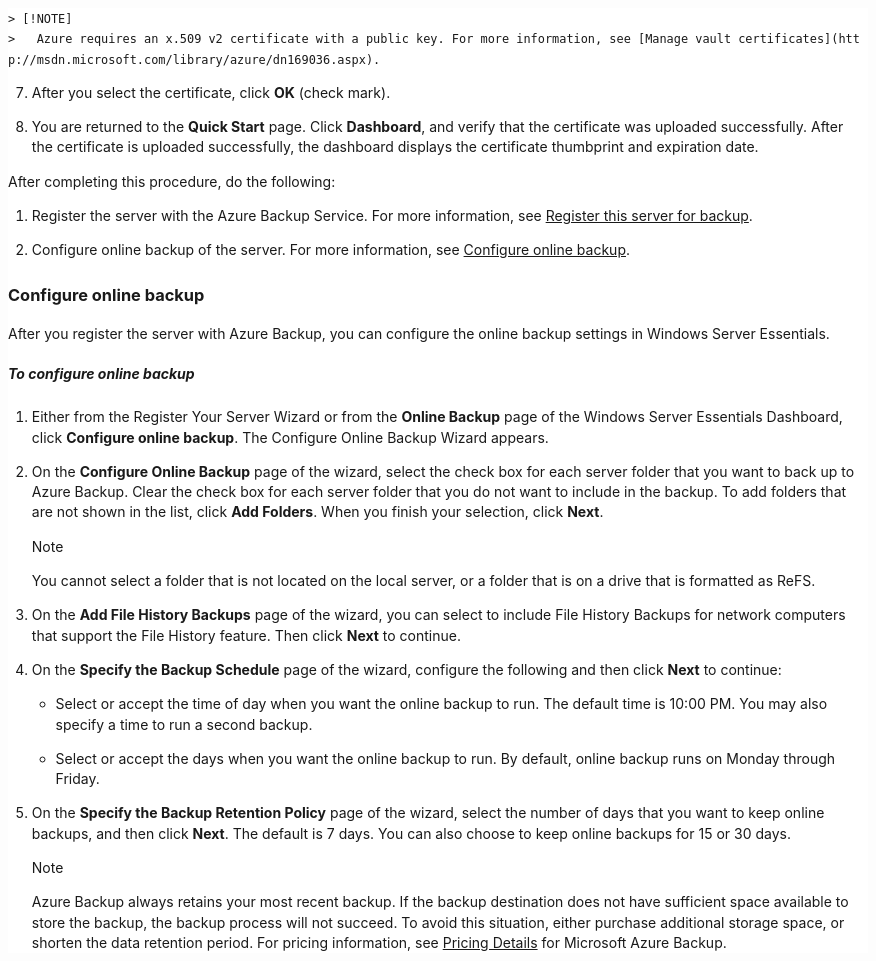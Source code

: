     > [!NOTE]
    >   Azure requires an x.509 v2 certificate with a public key. For more information, see [Manage vault certificates](http://msdn.microsoft.com/library/azure/dn169036.aspx).  
  
7.  After you select the certificate, click **OK** (check mark).  
  
8.  You are returned to the **Quick Start** page. Click **Dashboard**, and verify that the certificate was uploaded successfully. After the certificate is uploaded successfully, the dashboard displays the certificate thumbprint and expiration date.  
  
 After completing this procedure, do the following:  
  
1.  Register the server with the  Azure Backup Service. For more information, see [Register this server for backup](Manage-Online-Backup-in-Windows-Server-Essentials.md#BKMK_5).  
  
2.  Configure online backup of the server. For more information, see [Configure online backup](Manage-Online-Backup-in-Windows-Server-Essentials.md#BKMK_2).  
  
###  <a name="BKMK_2"></a> Configure online backup  
 After you register the server with  Azure Backup, you can configure the online backup settings in Windows Server Essentials.  
  
##### To configure online backup  
  
1.  Either from the Register Your Server Wizard or from the **Online Backup** page of the Windows Server Essentials Dashboard, click **Configure online backup**. The Configure Online Backup Wizard appears.  
  
2.  On the **Configure Online Backup** page of the wizard, select the check box for each server folder that you want to back up to  Azure Backup. Clear the check box for each server folder that you do not want to include in the backup. To add folders that are not shown in the list, click **Add Folders**. When you finish your selection, click **Next**.  
  
    > [!NOTE]
    >  You cannot select a folder that is not located on the local server, or a folder that is on a drive that is formatted as ReFS.  
  
3.  On the **Add File History Backups** page of the wizard, you can select to include File History Backups for network computers that support the File History feature. Then click **Next** to continue.  
  
4.  On the **Specify the Backup Schedule** page of the wizard, configure the following and then click **Next** to continue:  
  
    -   Select or accept the time of day when you want the online backup to run. The default time is 10:00 PM. You may also specify a time to run a second backup.  
  
    -   Select or accept the days when you want the online backup to run. By default, online backup runs on Monday through Friday.  
  
5.  On the **Specify the Backup Retention Policy** page of the wizard, select the number of days that you want to keep online backups, and then click **Next**. The default is 7 days. You can also choose to keep online backups for 15 or 30 days.  
  
    > [!NOTE]
    >   Azure Backup always retains your most recent backup. If the backup destination does not have sufficient space available to store the backup, the backup process will not succeed. To avoid this situation, either purchase additional storage space, or shorten the data retention period. For pricing information, see [Pricing Details](http://azure.microsoft.com/pricing/details/backup/) for  Microsoft Azure Backup.  
  